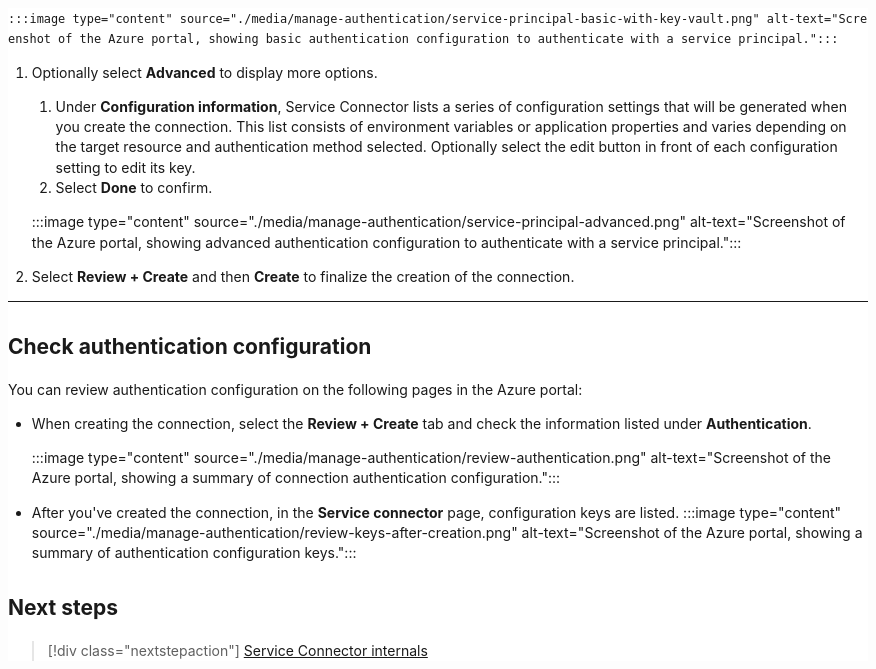     :::image type="content" source="./media/manage-authentication/service-principal-basic-with-key-vault.png" alt-text="Screenshot of the Azure portal, showing basic authentication configuration to authenticate with a service principal.":::

1. Optionally select **Advanced** to display more options.
   1. Under **Configuration information**, Service Connector lists a series of configuration settings that will be generated when you create the connection. This list consists of environment variables or application properties and varies depending on the target resource and authentication method selected. Optionally select the edit button in front of each configuration setting to edit its key.
   1. Select **Done** to confirm. 

    :::image type="content" source="./media/manage-authentication/service-principal-advanced.png" alt-text="Screenshot of the Azure portal, showing advanced authentication configuration to authenticate with a service principal.":::

1. Select **Review + Create** and then **Create** to finalize the creation of the connection.

---

## Check authentication configuration

You can review authentication configuration on the following pages in the Azure portal:

- When creating the connection, select the **Review + Create** tab and check the information listed under **Authentication**.

    :::image type="content" source="./media/manage-authentication/review-authentication.png" alt-text="Screenshot of the Azure portal, showing a summary of connection authentication configuration.":::

- After you've created the connection, in the **Service connector** page, configuration keys are listed.
    :::image type="content" source="./media/manage-authentication/review-keys-after-creation.png" alt-text="Screenshot of the Azure portal, showing a summary of authentication configuration keys.":::


## Next steps

> [!div class="nextstepaction"]
> [Service Connector internals](./concept-service-connector-internals.md)
